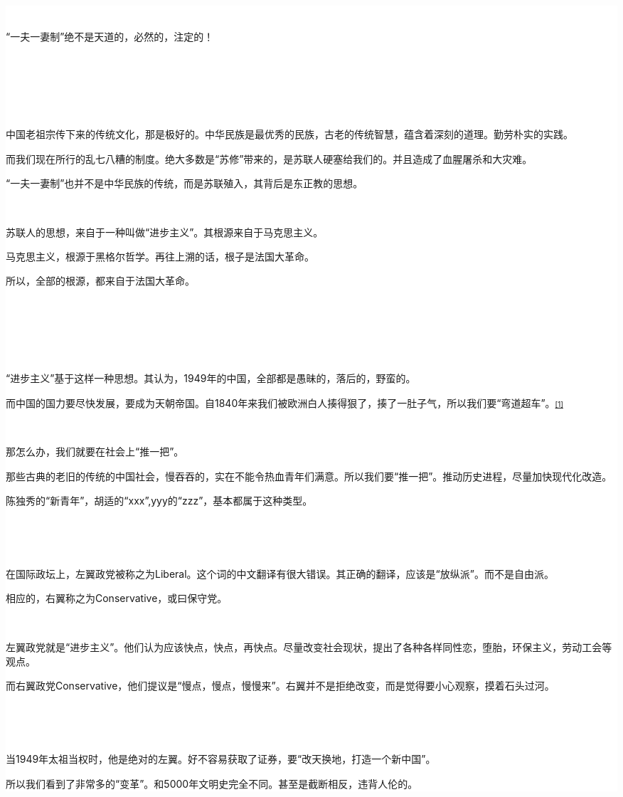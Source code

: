 &nbsp;

“一夫一妻制”绝不是天道的，必然的，注定的！

&nbsp;

&nbsp;

&nbsp;

中国老祖宗传下来的传统文化，那是极好的。中华民族是最优秀的民族，古老的传统智慧，蕴含着深刻的道理。勤劳朴实的实践。

而我们现在所行的乱七八糟的制度。绝大多数是“苏修”带来的，是苏联人硬塞给我们的。并且造成了血腥屠杀和大灾难。

“一夫一妻制”也并不是中华民族的传统，而是苏联殖入，其背后是东正教的思想。

&nbsp;

苏联人的思想，来自于一种叫做“进步主义”。其根源来自于马克思主义。

马克思主义，根源于黑格尔哲学。再往上溯的话，根子是法国大革命。

所以，全部的根源，都来自于法国大革命。

&nbsp;

&nbsp;

&nbsp;

“进步主义”基于这样一种思想。其认为，1949年的中国，全部都是愚昧的，落后的，野蛮的。

而中国的国力要尽快发展，要成为天朝帝国。自1840年来我们被欧洲白人揍得狠了，揍了一肚子气，所以我们要“弯道超车”。<a name="_ftnref1" title="" style="font-size: 10px; text-decoration: underline;">[1]</a>

&nbsp;

那怎么办，我们就要在社会上“推一把”。

那些古典的老旧的传统的中国社会，慢吞吞的，实在不能令热血青年们满意。所以我们要“推一把”。推动历史进程，尽量加快现代化改造。

陈独秀的“新青年”，胡适的“xxx”,yyy的“zzz”，基本都属于这种类型。

&nbsp;

&nbsp;

在国际政坛上，左翼政党被称之为Liberal。这个词的中文翻译有很大错误。其正确的翻译，应该是“放纵派”。而不是自由派。

相应的，右翼称之为Conservative，或曰保守党。

&nbsp;

左翼政党就是“进步主义”。他们认为应该快点，快点，再快点。尽量改变社会现状，提出了各种各样同性恋，堕胎，环保主义，劳动工会等观点。

而右翼政党Conservative，他们提议是“慢点，慢点，慢慢来”。右翼并不是拒绝改变，而是觉得要小心观察，摸着石头过河。

&nbsp;

&nbsp;

当1949年太祖当权时，他是绝对的左翼。好不容易获取了证券，要“改天换地，打造一个新中国”。

所以我们看到了非常多的“变革”。和5000年文明史完全不同。甚至是截断相反，违背人伦的。
